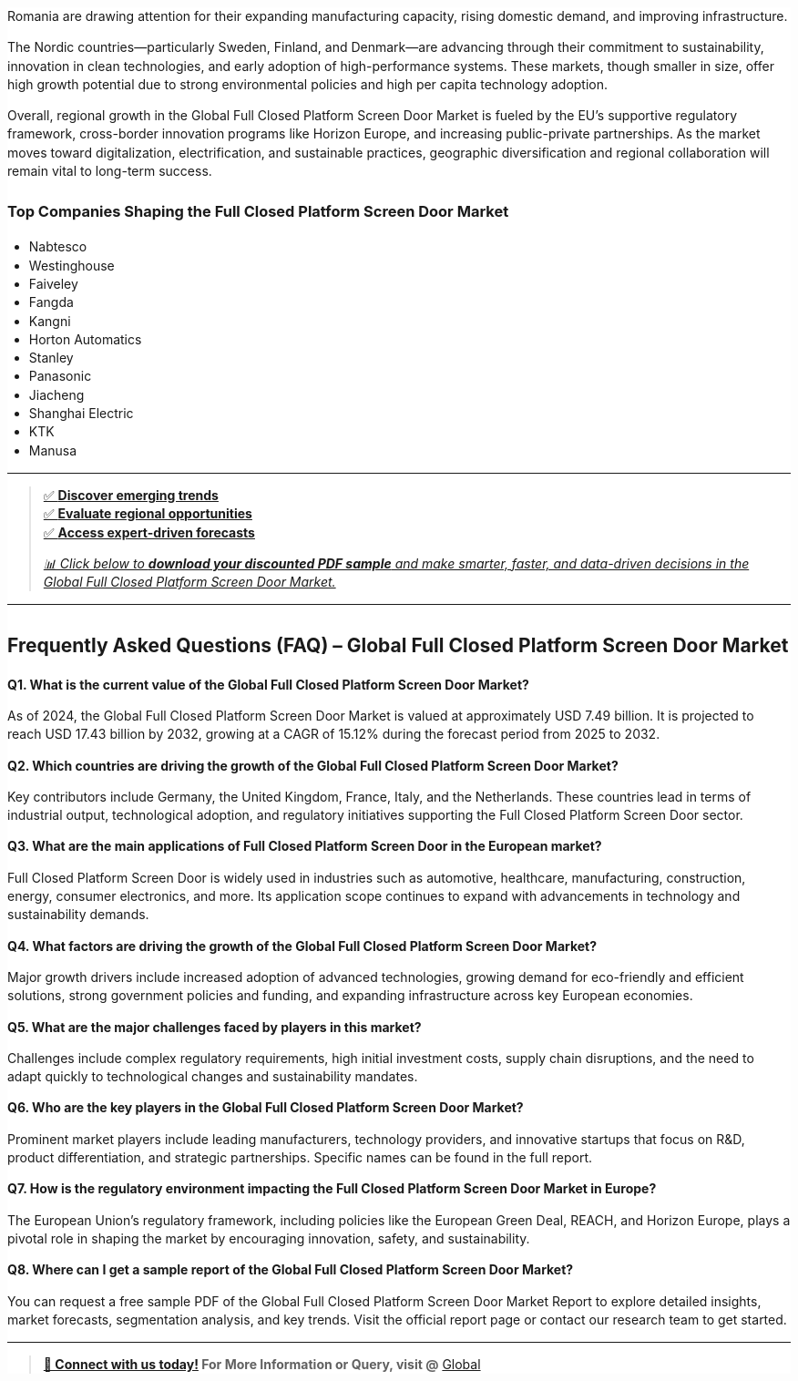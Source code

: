 Romania are drawing attention for their expanding manufacturing capacity, rising domestic demand, and improving infrastructure.</p><p>The Nordic countries&mdash;particularly Sweden, Finland, and Denmark&mdash;are advancing through their commitment to sustainability, innovation in clean technologies, and early adoption of high-performance systems. These markets, though smaller in size, offer high growth potential due to strong environmental policies and high per capita technology adoption.</p><p>Overall, regional growth in the Global Full Closed Platform Screen Door Market is fueled by the EU&rsquo;s supportive regulatory framework, cross-border innovation programs like Horizon Europe, and increasing public-private partnerships. As the market moves toward digitalization, electrification, and sustainable practices, geographic diversification and regional collaboration will remain vital to long-term success.</p><p><h3>Top Companies Shaping the Full Closed Platform Screen Door Market </h3><ul><li>Nabtesco</li><li>Westinghouse</li><li>Faiveley</li><li>Fangda</li><li>Kangni</li><li>Horton Automatics</li><li>Stanley</li><li>Panasonic</li><li>Jiacheng</li><li>Shanghai Electric</li><li>KTK</li><li>Manusa</li></ul></p><hr /><blockquote><p><a href="https://www.marketresearchintellect.com/ask-for-discount/?rid=476072&amp;amp;utm_source=Github-R&amp;amp;utm_medium=824">✅ <strong data-start="617" data-end="645">Discover emerging trends</strong></a><br data-start="645" data-end="648" /><a href="https://www.marketresearchintellect.com/ask-for-discount/?rid=476072&amp;amp;utm_source=Github-R&amp;amp;utm_medium=824"> ✅ <strong data-start="650" data-end="685">Evaluate regional opportunities</strong></a><br data-start="685" data-end="688" /><a href="https://www.marketresearchintellect.com/ask-for-discount/?rid=476072&amp;amp;utm_source=Github-R&amp;amp;utm_medium=824"> ✅ <strong data-start="690" data-end="724">Access expert-driven forecasts</strong></a></p><p class="" data-start="728" data-end="864"><em><a href="https://www.marketresearchintellect.com/ask-for-discount/?rid=476072&amp;amp;utm_source=Github-R&amp;amp;utm_medium=824">📊 Click below to <strong data-start="746" data-end="785">download your discounted PDF sample</strong> and make smarter, faster, and data-driven decisions in the Global Full Closed Platform Screen Door Market.</a></em></p></blockquote><hr /><h2>Frequently Asked Questions (FAQ) &ndash; Global Full Closed Platform Screen Door Market</h2><p><strong>Q1. What is the current value of the Global Full Closed Platform Screen Door Market?</strong></p><p>As of 2024, the Global Full Closed Platform Screen Door Market is valued at approximately USD 7.49 billion. It is projected to reach USD 17.43 billion by 2032, growing at a CAGR of 15.12% during the forecast period from 2025 to 2032.</p><p><strong>Q2. Which countries are driving the growth of the Global Full Closed Platform Screen Door Market?</strong></p><p>Key contributors include Germany, the United Kingdom, France, Italy, and the Netherlands. These countries lead in terms of industrial output, technological adoption, and regulatory initiatives supporting the Full Closed Platform Screen Door sector.</p><p><strong>Q3. What are the main applications of Full Closed Platform Screen Door in the European market?</strong></p><p>Full Closed Platform Screen Door is widely used in industries such as automotive, healthcare, manufacturing, construction, energy, consumer electronics, and more. Its application scope continues to expand with advancements in technology and sustainability demands.</p><p><strong>Q4. What factors are driving the growth of the Global Full Closed Platform Screen Door Market?</strong></p><p>Major growth drivers include increased adoption of advanced technologies, growing demand for eco-friendly and efficient solutions, strong government policies and funding, and expanding infrastructure across key European economies.</p><p><strong>Q5. What are the major challenges faced by players in this market?</strong></p><p>Challenges include complex regulatory requirements, high initial investment costs, supply chain disruptions, and the need to adapt quickly to technological changes and sustainability mandates.</p><p><strong>Q6. Who are the key players in the Global Full Closed Platform Screen Door Market?</strong></p><p>Prominent market players include leading manufacturers, technology providers, and innovative startups that focus on R&amp;D, product differentiation, and strategic partnerships. Specific names can be found in the full report.</p><p><strong>Q7. How is the regulatory environment impacting the Full Closed Platform Screen Door Market in Europe?</strong></p><p>The European Union&rsquo;s regulatory framework, including policies like the European Green Deal, REACH, and Horizon Europe, plays a pivotal role in shaping the market by encouraging innovation, safety, and sustainability.</p><p><strong>Q8. Where can I get a sample report of the Global Full Closed Platform Screen Door Market?</strong></p><p>You can request a free sample PDF of the Global Full Closed Platform Screen Door Market Report to explore detailed insights, market forecasts, segmentation analysis, and key trends. Visit the official report page or contact our research team to get started.</p><hr /><blockquote><p><span class="font-[700]"><strong><a href="https://www.marketresearchintellect.com/product/full-closed-platform-screen-door-market-size-and-forecast/?utm_source=Linkedin&utm_medium=824">📩 Connect with us today!</a> For More Information or Query, visit&nbsp;@</strong>&nbsp;</span><span class="font-[700]"><a href="https://www.marketresearchintellect.com/product/full-closed-platform-screen-door-market-size-and-forecast/?utm_source=Linkedin&utm_medium=824" target="_blank" data-tracking-control-name="article-ssr-frontend-pulse_little-text-block" data-tracking-will-navigate="" data-test-link="">Global